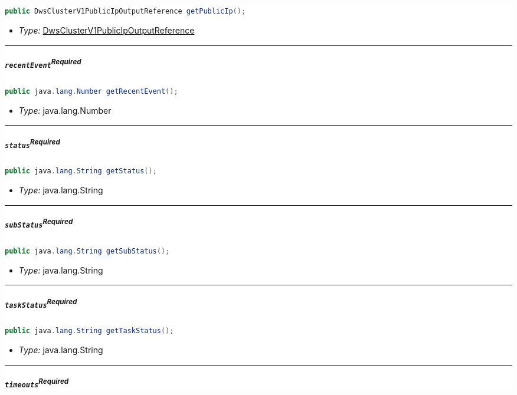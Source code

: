 ```java
public DwsClusterV1PublicIpOutputReference getPublicIp();
```

- *Type:* <a href="#@cdktf/provider-opentelekomcloud.dwsClusterV1.DwsClusterV1PublicIpOutputReference">DwsClusterV1PublicIpOutputReference</a>

---

##### `recentEvent`<sup>Required</sup> <a name="recentEvent" id="@cdktf/provider-opentelekomcloud.dwsClusterV1.DwsClusterV1.property.recentEvent"></a>

```java
public java.lang.Number getRecentEvent();
```

- *Type:* java.lang.Number

---

##### `status`<sup>Required</sup> <a name="status" id="@cdktf/provider-opentelekomcloud.dwsClusterV1.DwsClusterV1.property.status"></a>

```java
public java.lang.String getStatus();
```

- *Type:* java.lang.String

---

##### `subStatus`<sup>Required</sup> <a name="subStatus" id="@cdktf/provider-opentelekomcloud.dwsClusterV1.DwsClusterV1.property.subStatus"></a>

```java
public java.lang.String getSubStatus();
```

- *Type:* java.lang.String

---

##### `taskStatus`<sup>Required</sup> <a name="taskStatus" id="@cdktf/provider-opentelekomcloud.dwsClusterV1.DwsClusterV1.property.taskStatus"></a>

```java
public java.lang.String getTaskStatus();
```

- *Type:* java.lang.String

---

##### `timeouts`<sup>Required</sup> <a name="timeouts" id="@cdktf/provider-opentelekomcloud.dwsClusterV1.DwsClusterV1.property.timeouts"></a>

